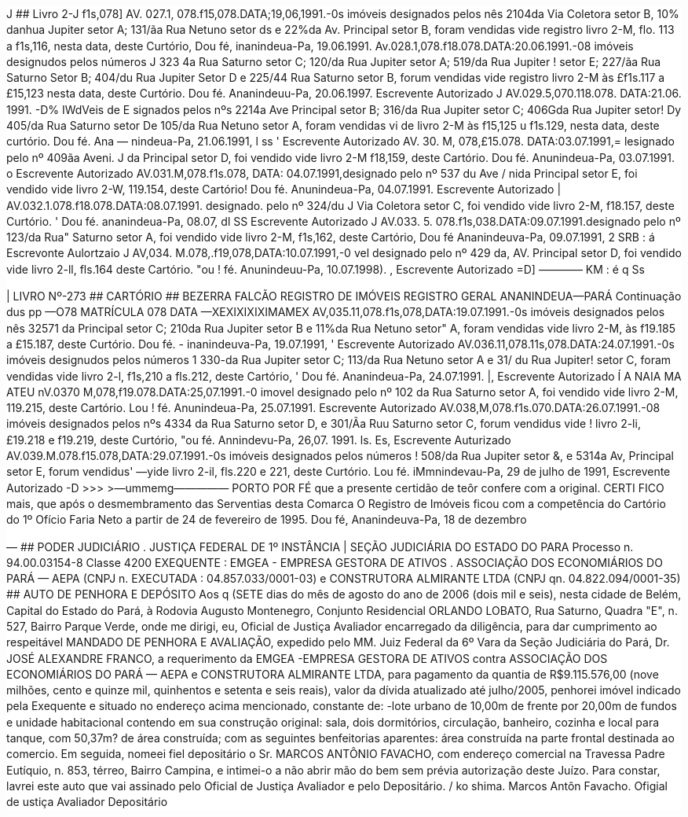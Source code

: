 J ## Livro 2-J f1s,078] AV. 027.1, 078.f15,078.DATA;19,06,1991.-0s imóveis designados pelos nês 2104da Via Coletora setor B, 10% danhua Jupiter setor A; 131/ãa Rua Netuno setor ds e 22%da Av. Principal setor B, foram vendidas vide registro livro 2-M, flo. 113 a f1s,116, nesta data, deste Curtório, Dou fé, inanindeua-Pa, 19.06.1991. Av.028.1,078.f18.078.DATA:20.06.1991.-08 imóveis designudos pelos números J 323 4a Rua Saturno setor C; 120/da Rua Jupiter setor A; 519/da Rua Jupiter ! setor E; 227/ãa Rua Saturno Setor B; 404/du Rua Jupiter Setor D e 225/44 Rua Saturno setor B, forum vendidas vide registro livro 2-M às £f1s.117 a £15,123 nesta data, deste Curtório. Dou fé. Ananindeuu-Pa, 20.06.1997. Escrevente Autorizado J AV.029.5,070.118.078. DATA:21.06. 1991. -D% IWdVeis de E signados pelos nºs 2214a Ave Principal setor B; 316/da Rua Jupiter setor C; 406Gda Rua Jupiter setor! Dy 405/da Rua Saturno setor De 105/da Rua Netuno setor A, foram vendidas vi de livro 2-M às f15,125 u f1s.129, nesta data, deste curtório. Dou fé. Ana — nindeua-Pa, 21.06.1991, l ss ' Escrevente Autorizado AV. 30. M, 078,£15.078. DATA:03.07.1991,= lesignado pelo nº 409ãa Aveni. J da Principal setor D, foi vendido vide livro 2-M f18,159, deste Cartório. Dou fé. Anunindeua-Pa, 03.07.1991. o Escrevente Autorizado AV.031.M,078.f1s.078, DATA: 04.07.1991,designado pelo nº 537 du Ave / nida Principal setor E, foi vendido vide livro 2-W, 119.154, deste Cartório! Dou fé. Anunindeua-Pa, 04.07.1991. Escrevente Autorizado | AV.032.1.078.f18.078.DATA:08.07.1991. designado. pelo nº 324/du J Via Coletora setor C, foi vendido vide livro 2-M, f18.157, deste Curtório. ' Dou fé. ananindeua-Pa, 08.07, dl SS Escrevente Autorizado J AV.033. 5. 078.f1s,038.DATA:09.07.1991.designado pelo nº 123/da Rua" Saturno setor A, foi vendido vide livro 2-M, f1s,162, deste Cartório, Dou fé Ananindeuva-Pa, 09.07.1991, 2 SRB : á Escrevonte Aulortzaio J AV,034. M.078,.f19,078,DATA:10.07.1991,-0 vel designado pelo nº 429 da, AV. Principal setor D, foi vendido vide livro 2-ll, fls.164 deste Cartório. "ou ! fé. Anunindeuu-Pa, 10.07.1998). , Escrevente Autorizado =D] ———— KM : é q Ss

| LIVRO Nº-273 ## CARTÓRIO ## BEZERRA FALCÃO REGISTRO DE IMÓVEIS REGISTRO GERAL ANANINDEUA—PARÁ Continuação dus pp —O78 MATRÍCULA 078 DATA —XEXIXIXIXIMAMEX AV,035.11,078.f1s,078,DATA:19.07.1991.-0s imóveis designados pelos nês 32571 da Principal setor C; 210da Rua Jupiter setor B e 11%da Rua Netuno setor" A, foram vendidas vide livro 2-M, às f19.185 a £15.187, deste Curtório. Dou fé. - inanindeuva-Pa, 19.07.1991, ' Escrevente Autorizado AV.036.11,078.11s,078.DATA:24.07.1991.-0s imóveis designudos pelos números 1 330-da Rua Jupiter setor C; 113/da Rua Netuno setor A e 31/ du Rua Jupiter! setor C, foram vendidas vide livro 2-l, f1s,210 a fls.212, deste Cartório, ' Dou fé. Ananindeua-Pa, 24.07.1991. |, Escrevente Autorizado Í A NAIA MA ATEU nV.0370 M,078,f19.078.DATA:25,07.1991.-0 imovel designado pelo nº 102 da Rua Saturno setor A, foi vendido vide livro 2-M, 119.215, deste Cartório. Lou ! fé. Anunindeua-Pa, 25.07.1991. Escrevente Autorizado AV.038,M,078.f1s.070.DATA:26.07.1991.-08 imóveis designados pelos nºs 4334 da Rua Saturno setor D, e 301/Ãa Ruu Saturno setor C, forum vendidus vide ! livro 2-li, £19.218 e f19.219, deste Curtório, "ou fé. Annindevu-Pa, 26,07. 1991. ls. Es, Escrevente Auturizado AV.039.M.078.f15.078,DATA:29.07.1991.-0s imóveis designados pelos números ! 508/da Rua Jupiter setor &amp;, e 5314a Av, Principal setor E, forum vendidus' —yide livro 2-il, fls.220 e 221, deste Curtório. Lou fé. iMmnindevau-Pa, 29 de julho de 1991, Escrevente Autorizado -D &gt;&gt;&gt; &gt;—ummemg————— PORTO POR FÉ que a presente certidão de teôr confere com a original. CERTI FICO mais, que após o desmembramento das Serventias desta Comarca O Registro de Imóveis ficou com a competência do Cartório do 1º Ofício Faria Neto a partir de 24 de fevereiro de 1995. Dou fé, Ananindeuva-Pa, 18 de dezembro

— ## PODER JUDICIÁRIO . JUSTIÇA FEDERAL DE 1º INSTÂNCIA | SEÇÃO JUDICIÁRIA DO ESTADO DO PARA Processo n. 94.00.03154-8 Classe 4200 EXEQUENTE : EMGEA - EMPRESA GESTORA DE ATIVOS . ASSOCIAÇÃO DOS ECONOMIÁRIOS DO PARÁ — AEPA (CNPJ n. EXECUTADA : 04.857.033/0001-03) e CONSTRUTORA ALMIRANTE LTDA (CNPJ qn. 04.822.094/0001-35) ## AUTO DE PENHORA E DEPÓSITO Aos q (SETE dias do mês de agosto do ano de 2006 (dois mil e seis), nesta cidade de Belém, Capital do Estado do Pará, à Rodovia Augusto Montenegro, Conjunto Residencial ORLANDO LOBATO, Rua Saturno, Quadra "E", n. 527, Bairro Parque Verde, onde me dirigi, eu, Oficial de Justiça Avaliador encarregado da diligência, para dar cumprimento ao respeitável MANDADO DE PENHORA E AVALIAÇÃO, expedido pelo MM. Juiz Federal da 6º Vara da Seção Judiciária do Pará, Dr. JOSÉ ALEXANDRE FRANCO, a requerimento da EMGEA -EMPRESA GESTORA DE ATIVOS contra ASSOCIAÇÃO DOS ECONOMIÁRIOS DO PARÁ — AEPA e CONSTRUTORA ALMIRANTE LTDA, para pagamento da quantia de R$9.115.576,00 (nove milhões, cento e quinze mil, quinhentos e setenta e seis reais), valor da dívida atualizado até julho/2005, penhorei imóvel indicado pela Exequente e situado no endereço acima mencionado, constante de: -lote urbano de 10,00m de frente por 20,00m de fundos e unidade habitacional contendo em sua construção original: sala, dois dormitórios, circulação, banheiro, cozinha e local para tanque, com 50,37m? de área construída; com as seguintes benfeitorias aparentes: área construída na parte frontal destinada ao comercio. Em seguida, nomeei fiel depositário o Sr. MARCOS ANTÔNIO FAVACHO, com endereço comercial na Travessa Padre Eutíquio, n. 853, térreo, Bairro Campina, e intimei-o a não abrir mão do bem sem prévia autorização deste Juízo. Para constar, lavrei este auto que vai assinado pelo Oficial de Justiça Avaliador e pelo Depositário. / ko shima. Marcos Antôn Favacho. Ofigial de ustiça Avaliador Depositário
